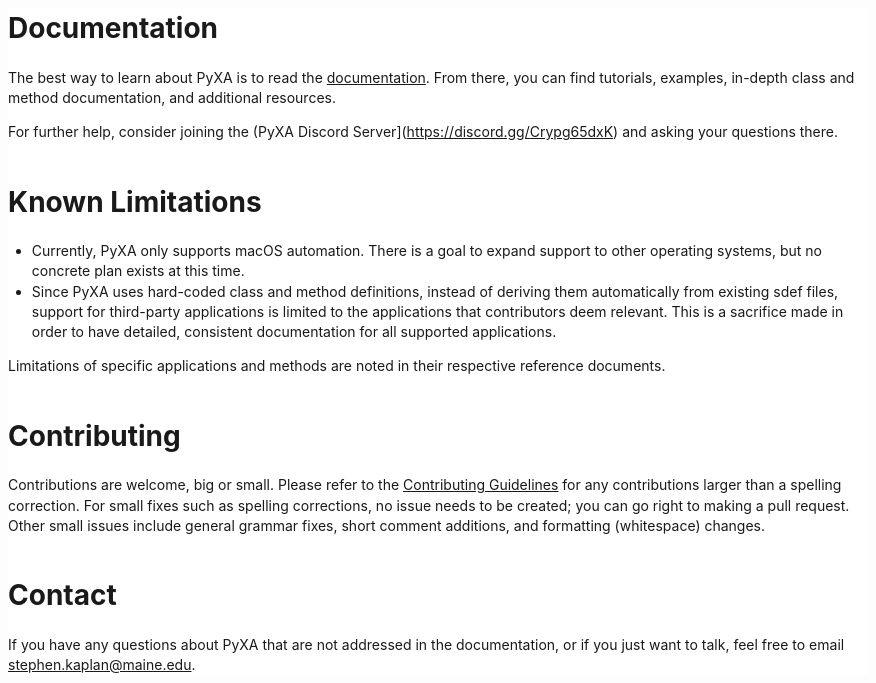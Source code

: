 # Documentation
The best way to learn about PyXA is to read the [documentation](http://skaplanofficial.github.io/PyXA/). From there, you can find tutorials, examples, in-depth class and method documentation, and additional resources.

For further help, consider joining the (PyXA Discord Server](https://discord.gg/Crypg65dxK) and asking your questions there.

# Known Limitations
- Currently, PyXA only supports macOS automation. There is a goal to expand support to other operating systems, but no concrete plan exists at this time.
- Since PyXA uses hard-coded class and method definitions, instead of deriving them automatically from existing sdef files, support for third-party applications is limited to the applications that contributors deem relevant. This is a sacrifice made in order to have detailed, consistent documentation for all supported applications.

Limitations of specific applications and methods are noted in their respective reference documents.

# Contributing
Contributions are welcome, big or small. Please refer to the [Contributing Guidelines](./CONTRIBUTING.md) for any contributions larger than a spelling correction. For small fixes such as spelling corrections, no issue needs to be created; you can go right to making a pull request. Other small issues include general grammar fixes, short comment additions, and formatting (whitespace) changes.

# Contact
If you have any questions about PyXA that are not addressed in the documentation, or if you just want to talk, feel free to email [stephen.kaplan@maine.edu](mailto:stephen.kaplan@maine.edu).
